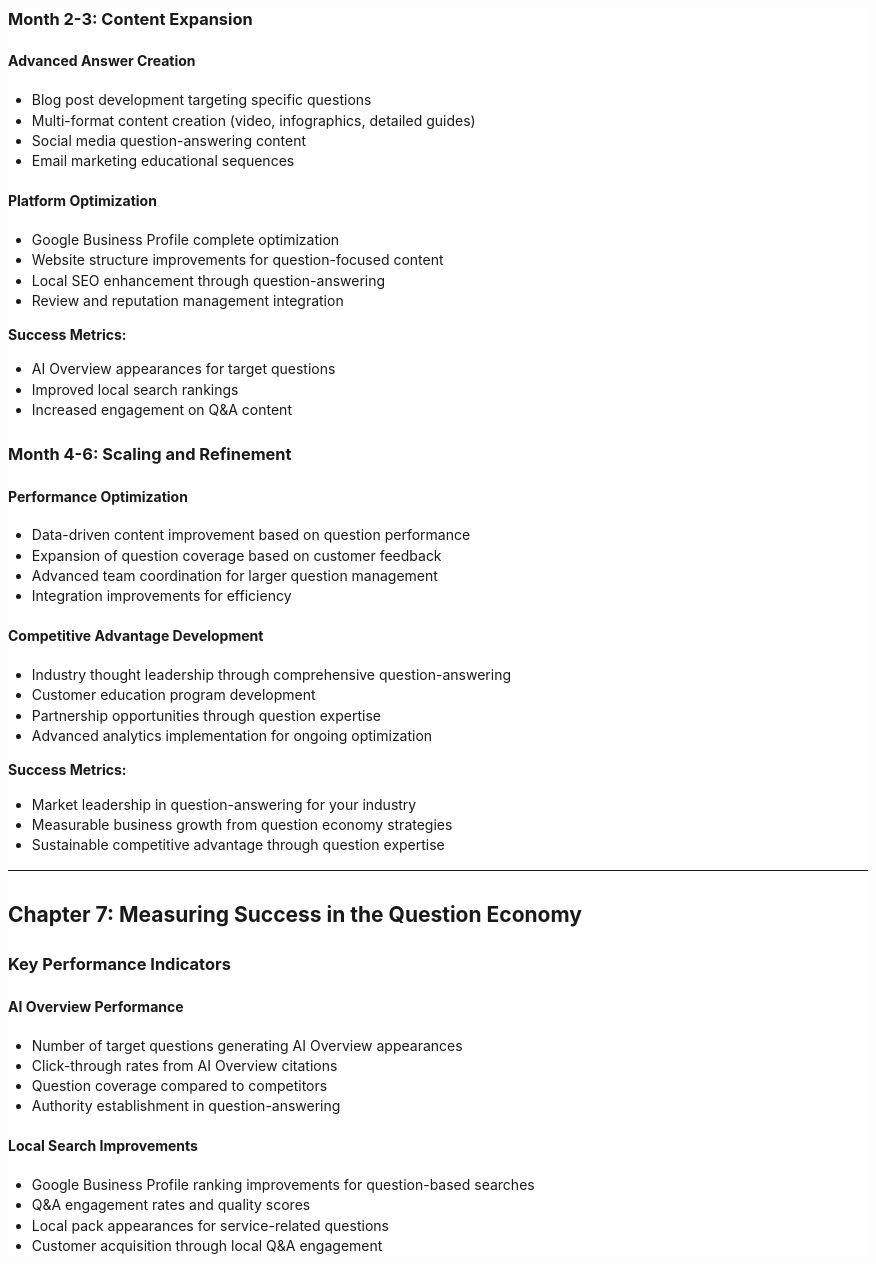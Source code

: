 ### Month 2-3: Content Expansion

#### Advanced Answer Creation
- Blog post development targeting specific questions
- Multi-format content creation (video, infographics, detailed guides)
- Social media question-answering content
- Email marketing educational sequences

#### Platform Optimization
- Google Business Profile complete optimization
- Website structure improvements for question-focused content
- Local SEO enhancement through question-answering
- Review and reputation management integration

**Success Metrics:**
- AI Overview appearances for target questions
- Improved local search rankings
- Increased engagement on Q&A content

### Month 4-6: Scaling and Refinement

#### Performance Optimization
- Data-driven content improvement based on question performance
- Expansion of question coverage based on customer feedback
- Advanced team coordination for larger question management
- Integration improvements for efficiency

#### Competitive Advantage Development
- Industry thought leadership through comprehensive question-answering
- Customer education program development
- Partnership opportunities through question expertise
- Advanced analytics implementation for ongoing optimization

**Success Metrics:**
- Market leadership in question-answering for your industry
- Measurable business growth from question economy strategies
- Sustainable competitive advantage through question expertise

---

## Chapter 7: Measuring Success in the Question Economy

### Key Performance Indicators

#### AI Overview Performance
- Number of target questions generating AI Overview appearances
- Click-through rates from AI Overview citations
- Question coverage compared to competitors
- Authority establishment in question-answering

#### Local Search Improvements
- Google Business Profile ranking improvements for question-based searches
- Q&A engagement rates and quality scores
- Local pack appearances for service-related questions
- Customer acquisition through local Q&A engagement
